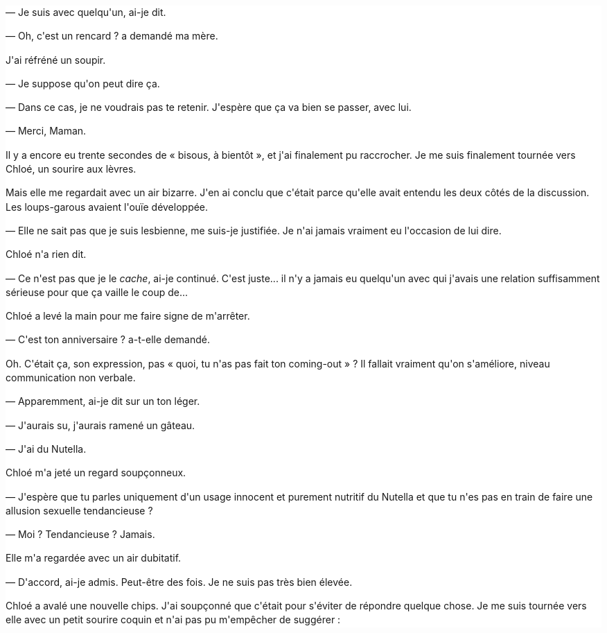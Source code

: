 — Je suis avec quelqu'un, ai-je dit. 

— Oh, c'est un rencard ? a demandé ma mère. 

J'ai réfréné un soupir.

— Je suppose qu'on peut dire ça.

— Dans ce cas, je ne voudrais pas te retenir. J'espère que ça va bien
se passer, avec lui.

— Merci, Maman.

Il y a encore eu trente secondes de « bisous, à bientôt », et j'ai
finalement pu raccrocher. Je me suis finalement tournée vers Chloé, un
sourire aux lèvres.

Mais elle me regardait avec un air bizarre. J'en ai conclu que c'était
parce qu'elle avait entendu les deux côtés de la discussion. Les
loups-garous avaient l'ouïe développée.

— Elle ne sait pas que je suis lesbienne, me suis-je justifiée. Je
n'ai jamais vraiment eu l'occasion de lui dire. 

Chloé n'a rien dit.

— Ce n'est pas que je le *cache*, ai-je continué. C'est juste... il
n'y a jamais eu quelqu'un avec qui j'avais une relation suffisamment
sérieuse pour que ça vaille le coup de...

Chloé a levé la main pour me faire signe de m'arrêter.

— C'est ton anniversaire ? a-t-elle demandé. 

Oh. C'était ça, son expression, pas « quoi, tu n'as pas fait ton
coming-out » ? Il fallait vraiment qu'on s'améliore, niveau
communication non verbale. 

— Apparemment, ai-je dit sur un ton léger. 

— J'aurais su, j'aurais ramené un gâteau. 

— J'ai du Nutella.

Chloé m'a jeté un regard soupçonneux. 

— J'espère que tu parles uniquement d'un usage innocent et purement
nutritif du Nutella et que tu n'es pas en train de faire une allusion
sexuelle tendancieuse ?

— Moi ? Tendancieuse ? Jamais.

Elle m'a regardée avec un air dubitatif. 

— D'accord, ai-je admis. Peut-être des fois. Je ne suis pas très bien
élevée. 

Chloé a avalé une nouvelle chips. J'ai soupçonné que c'était pour
s'éviter de répondre quelque chose. 
Je me suis tournée vers elle avec un petit sourire coquin et
n'ai pas pu m'empêcher de suggérer :
